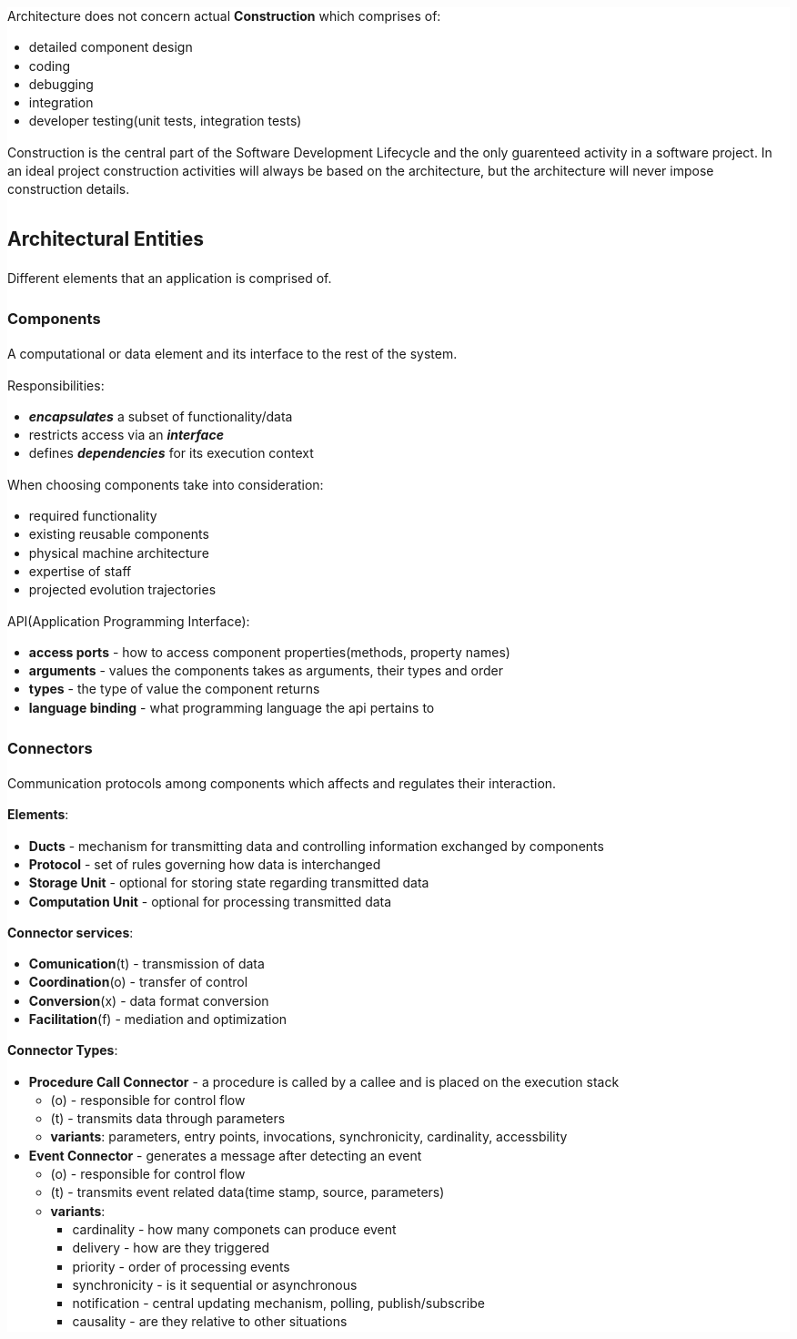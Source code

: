 Architecture does not concern actual __Construction__ which comprises of:
* detailed component design
* coding
* debugging
* integration
* developer testing(unit tests, integration tests)

Construction is the central part of the Software Development Lifecycle and the only guarenteed activity in a software project. In an ideal project construction activities will always be based on the architecture, but the architecture will never impose construction details.

## Architectural Entities
Different elements that an application is comprised of.

### Components
A computational or data element and its interface to the rest of the system.

Responsibilities:
* __*encapsulates*__ a subset of functionality/data
* restricts access via an __*interface*__
* defines __*dependencies*__ for its execution context

When choosing components take into consideration:
* required functionality
* existing reusable components
* physical machine architecture
* expertise of staff
* projected evolution trajectories

API(Application Programming Interface):
* __access ports__ - how to access component properties(methods, property names)
* __arguments__ - values the components takes as arguments, their types and order
* __types__ - the type of value the component returns
* __language binding__ - what programming language the api pertains to

### Connectors
Communication protocols among components which affects and regulates their interaction.  

__Elements__:
* __Ducts__ - mechanism for transmitting data and controlling information exchanged by components
* __Protocol__ - set of rules governing how data is interchanged
* __Storage Unit__ - optional for storing state regarding transmitted data
* __Computation Unit__ - optional for processing transmitted data

__Connector services__:
* __Comunication__(t) - transmission of data
* __Coordination__(o) - transfer of control
* __Conversion__(x) - data format conversion
* __Facilitation__(f) - mediation and optimization

__Connector Types__:
* __Procedure Call Connector__ - a procedure is called by a callee and is placed on the execution stack
    * (o) - responsible for control flow
    * (t) - transmits data through parameters
    * __variants__: parameters, entry points, invocations, synchronicity, cardinality, accessbility
* __Event Connector__ - generates a message after detecting an event
    * (o) - responsible for control flow
    * (t) - transmits event related data(time stamp, source, parameters)
    * __variants__: 
        * cardinality - how many componets can produce event
        * delivery - how are they triggered
        * priority - order of processing events
        * synchronicity - is it sequential or asynchronous
        * notification - central updating mechanism, polling, publish/subscribe
        * causality - are they relative to other situations